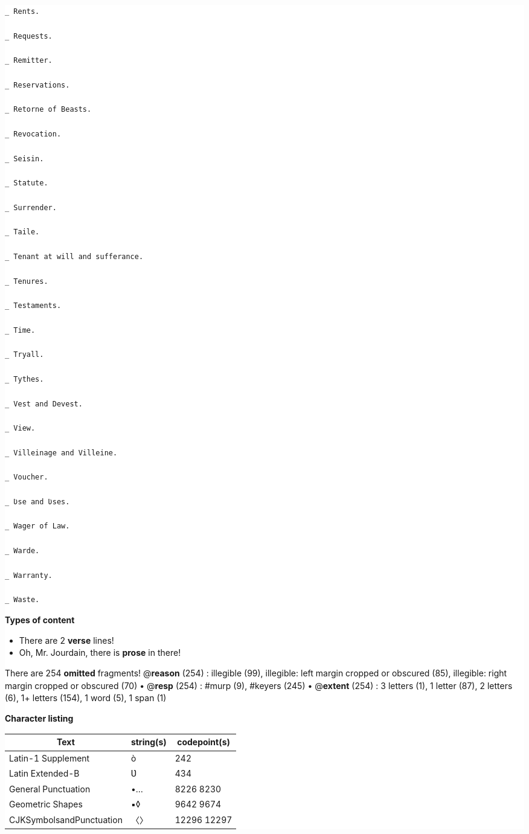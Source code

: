     _ Rents.

    _ Requests.

    _ Remitter.

    _ Reservations.

    _ Retorne of Beasts.

    _ Revocation.

    _ Seisin.

    _ Statute.

    _ Surrender.

    _ Taile.

    _ Tenant at will and sufferance.

    _ Tenures.

    _ Testaments.

    _ Time.

    _ Tryall.

    _ Tythes.

    _ Vest and Devest.

    _ View.

    _ Villeinage and Villeine.

    _ Voucher.

    _ Ʋse and Ʋses.

    _ Wager of Law.

    _ Warde.

    _ Warranty.

    _ Waste.

**Types of content**

  * There are 2 **verse** lines!
  * Oh, Mr. Jourdain, there is **prose** in there!

There are 254 **omitted** fragments! 
 @__reason__ (254) : illegible (99), illegible: left margin cropped or obscured (85), illegible: right margin cropped or obscured (70)  •  @__resp__ (254) : #murp (9), #keyers (245)  •  @__extent__ (254) : 3 letters (1), 1 letter (87), 2 letters (6), 1+ letters (154), 1 word (5), 1 span (1)

**Character listing**


|Text|string(s)|codepoint(s)|
|---|---|---|
|Latin-1 Supplement|ò|242|
|Latin Extended-B|Ʋ|434|
|General Punctuation|•…|8226 8230|
|Geometric Shapes|▪◊|9642 9674|
|CJKSymbolsandPunctuation|〈〉|12296 12297|
